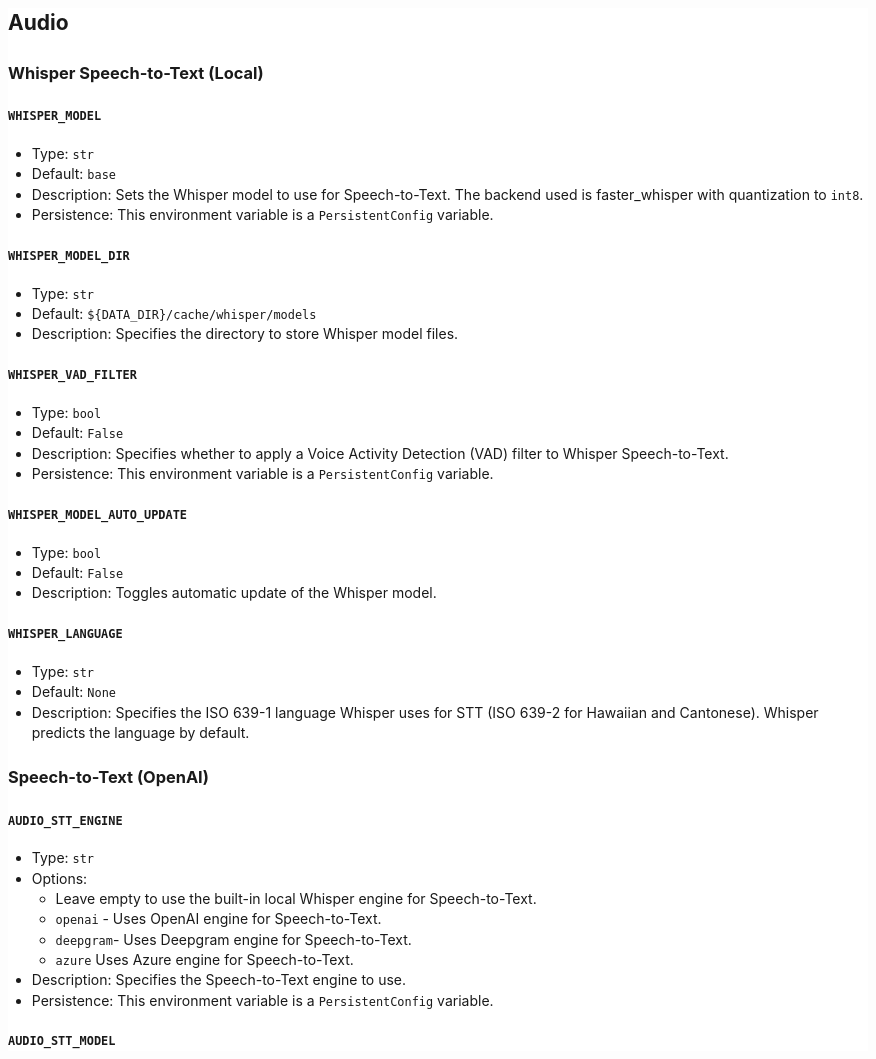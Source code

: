 ## Audio

### Whisper Speech-to-Text (Local)

#### `WHISPER_MODEL`

- Type: `str`
- Default: `base`
- Description: Sets the Whisper model to use for Speech-to-Text. The backend used is faster_whisper with quantization to `int8`.
- Persistence: This environment variable is a `PersistentConfig` variable.

#### `WHISPER_MODEL_DIR`

- Type: `str`
- Default: `${DATA_DIR}/cache/whisper/models`
- Description: Specifies the directory to store Whisper model files.

#### `WHISPER_VAD_FILTER`

- Type: `bool`
- Default: `False`
- Description: Specifies whether to apply a Voice Activity Detection (VAD) filter to Whisper Speech-to-Text.
- Persistence: This environment variable is a `PersistentConfig` variable.

#### `WHISPER_MODEL_AUTO_UPDATE`

- Type: `bool`
- Default: `False`
- Description: Toggles automatic update of the Whisper model.

#### `WHISPER_LANGUAGE`

- Type: `str`
- Default: `None`
- Description: Specifies the ISO 639-1 language Whisper uses for STT (ISO 639-2 for Hawaiian and Cantonese). Whisper predicts the language by default.

### Speech-to-Text (OpenAI)

#### `AUDIO_STT_ENGINE`

- Type: `str`
- Options:
  - Leave empty to use the built-in local Whisper engine for Speech-to-Text.
  - `openai` - Uses OpenAI engine for Speech-to-Text.
  - `deepgram`- Uses Deepgram engine for Speech-to-Text.
  - `azure` Uses Azure engine for Speech-to-Text.
- Description: Specifies the Speech-to-Text engine to use.
- Persistence: This environment variable is a `PersistentConfig` variable.

#### `AUDIO_STT_MODEL`
